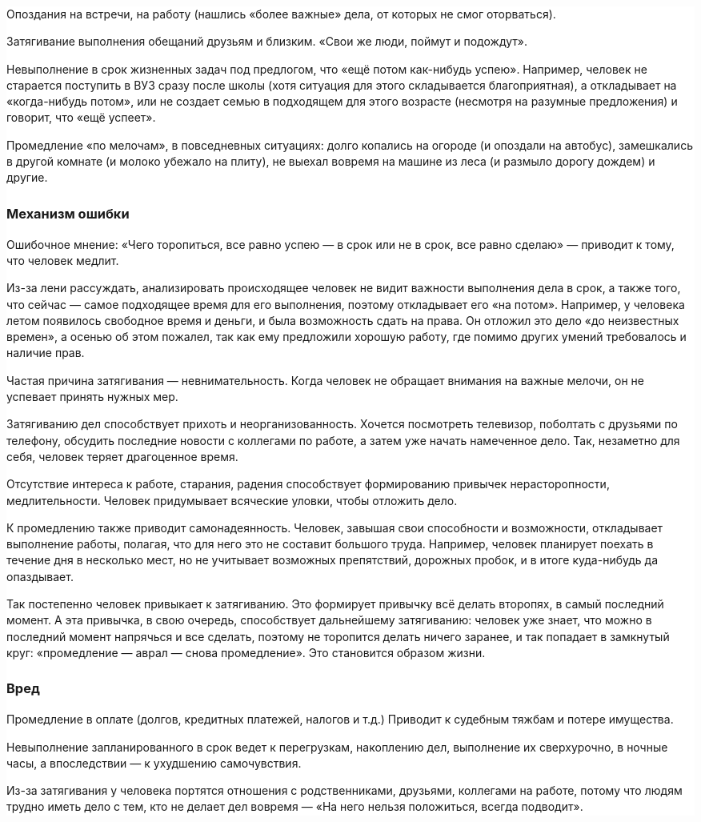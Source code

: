 Опоздания на встречи, на работу (нашлись «более важные» дела, от которых не смог оторваться).

Затягивание выполнения обещаний друзьям и близким. «Свои же люди, поймут и подождут».

Невыполнение в срок жизненных задач под предлогом, что «ещё потом как-нибудь успею». Например, человек не старается поступить в ВУЗ сразу после школы (хотя ситуация для этого складывается благоприятная), а откладывает на «когда-нибудь потом», или не создает семью в подходящем для этого возрасте (несмотря на разумные предложения) и говорит, что «ещё успеет».

Промедление «по мелочам», в повседневных ситуациях: долго копались на огороде (и опоздали на автобус), замешкались в другой комнате (и молоко убежало на плиту), не выехал вовремя на машине из леса (и размыло дорогу дождем) и другие.

  

### Механизм ошибки
Ошибочное мнение: «Чего торопиться, все равно успею — в срок или не в срок, все равно сделаю» — приводит к тому, что человек медлит.

Из-за лени рассуждать, анализировать происходящее человек не видит важности выполнения дела в срок, а также того, что сейчас — самое подходящее время для его выполнения, поэтому откладывает его «на потом». Например, у человека летом появилось свободное время и деньги, и была возможность сдать на права. Он отложил это дело «до неизвестных времен», а осенью об этом пожалел, так как ему предложили хорошую работу, где помимо других умений требовалось и наличие прав.

Частая причина затягивания — невнимательность. Когда человек не обращает внимания на важные мелочи, он не успевает принять нужных мер.

Затягиванию дел способствует прихоть и неорганизованность. Хочется посмотреть телевизор, поболтать с друзьями по телефону, обсудить последние новости с коллегами по работе, а затем уже начать намеченное дело. Так, незаметно для себя, человек теряет драгоценное время.

Отсутствие интереса к работе, старания, радения способствует формированию привычек нерасторопности, медлительности. Человек придумывает всяческие уловки, чтобы отложить дело.

К промедлению также приводит самонадеянность. Человек, завышая свои способности и возможности, откладывает выполнение работы, полагая, что для него это не составит большого труда. Например, человек планирует поехать в течение дня в несколько мест, но не учитывает возможных препятствий, дорожных пробок, и в итоге куда-нибудь да опаздывает.

Так постепенно человек привыкает к затягиванию. Это формирует привычку всё делать второпях, в самый последний момент. А эта привычка, в свою очередь, способствует дальнейшему затягиванию: человек уже знает, что можно в последний момент напрячься и все сделать, поэтому не торопится делать ничего заранее, и так попадает в замкнутый круг: «промедление — аврал — снова промедление». Это становится образом жизни.

  

### Вред
Промедление в оплате (долгов, кредитных платежей, налогов и т.д.) Приводит к судебным тяжбам и потере имущества.

Невыполнение запланированного в срок ведет к перегрузкам, накоплению дел, выполнение их сверхурочно, в ночные часы, а впоследствии — к ухудшению самочувствия.

Из-за затягивания у человека портятся отношения с родственниками, друзьями, коллегами на работе, потому что людям трудно иметь дело с тем, кто не делает дел вовремя — «На него нельзя положиться, всегда подводит».
